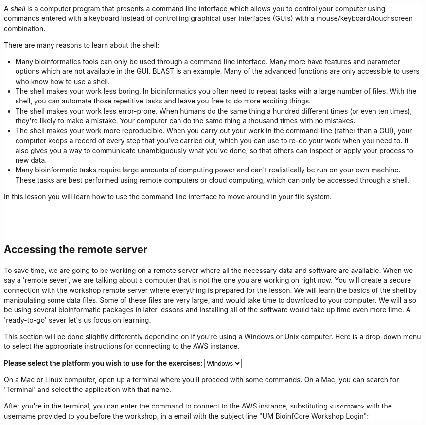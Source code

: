 A *shell* is a computer program that presents a command line interface which allows you to control your computer using commands entered with a keyboard instead of controlling graphical user interfaces (GUIs) with a mouse/keyboard/touchscreen combination.

There are many reasons to learn about the shell:

* Many bioinformatics tools can only be used through a command line interface. Many more have features and parameter options which are not available in the GUI. BLAST is an example. Many of the advanced functions are only accessible to users who know how to use a shell.
* The shell makes your work less boring. In bioinformatics you often need to repeat tasks with a large number of files. With the shell, you can automate those repetitive tasks and leave you free to do more exciting things.
* The shell makes your work less error-prone. When humans do the same thing a hundred different times (or even ten times), they're likely to make a mistake. Your computer can do the same thing a thousand times with no mistakes.
* The shell makes your work more reproducible. When you carry out your work in the command-line (rather than a GUI), your computer keeps a record of every step that you've carried out, which you can use to re-do your work when you need to. It also gives you a way to communicate unambiguously what you've done, so that others can inspect or apply your process to new data.
* Many bioinformatic tasks require large amounts of computing power and can't realistically be run on your own machine. These tasks are best performed using remote computers or cloud computing, which can only be accessed through a shell.

In this lesson you will learn how to use the command line interface to move around in your file system.

<br>
<br>

## Accessing the remote server

To save time, we are going to be working on a remote server where all the necessary data and software are available. When we say a 'remote sever', we are talking about a computer that is not the one you are working on right now. You will create a secure connection with the workshop remote server where everything is prepared for the lesson. We will learn the basics of the shell by manipulating some data files. Some of these files are very large, and would take time to download to your computer. We will also be using several bioinformatic packages in later lessons and installing all of the software would take up time even more time. A 'ready-to-go' sever let's us focus on learning.

This section will be done slightly differently depending on if you're using a Windows or Unix computer. Here is a drop-down menu to select the appropriate instructions for connecting to the AWS instance.

**Please select the platform you wish to use for the exercises: <select id="id_platform" name="platformlist" onchange="change_content_by_platform('id_platform');return false;"><option value="unix" id="id_unix" selected> UNIX </option><option value="win" id="id_win" selected> Windows </option></select>**

<div id="div_unix" style="display:block" markdown="1">

On a Mac or Linux computer, open up a terminal where you'll proceed with some commands. On a Mac, you can search for 'Terminal' and select the application with that name.

After you're in the terminal, you can enter the command to connect to the AWS instance, substituting `<username>` with the username provided to you before the workshop, in a email with the subject line "UM BioinfCore Workshop Login":
